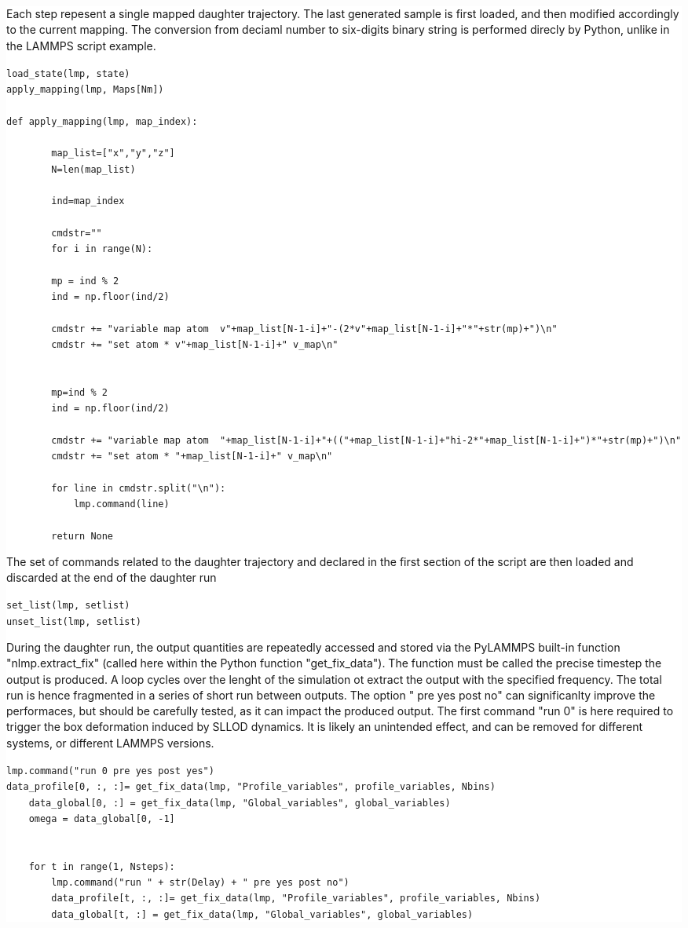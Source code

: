 Each step repesent a single mapped daughter trajectory. The last generated sample is first loaded, and then modified accordingly to the current mapping. The conversion from deciaml number to six-digits binary string is performed direcly by Python, unlike in the LAMMPS script example.

	load_state(lmp, state)
 	apply_mapping(lmp, Maps[Nm])

  	def apply_mapping(lmp, map_index):

    		map_list=["x","y","z"]
    		N=len(map_list)
    
    		ind=map_index
     
    		cmdstr=""
    		for i in range(N):

       		mp = ind % 2
       		ind = np.floor(ind/2)
    
        	cmdstr += "variable map atom  v"+map_list[N-1-i]+"-(2*v"+map_list[N-1-i]+"*"+str(mp)+")\n"
        	cmdstr += "set atom * v"+map_list[N-1-i]+" v_map\n"


       	 	mp=ind % 2
        	ind = np.floor(ind/2)

        	cmdstr += "variable map atom  "+map_list[N-1-i]+"+(("+map_list[N-1-i]+"hi-2*"+map_list[N-1-i]+")*"+str(mp)+")\n"
        	cmdstr += "set atom * "+map_list[N-1-i]+" v_map\n"

    		for line in cmdstr.split("\n"):
        		lmp.command(line)

    		return None
	 


The set of commands related to the daughter trajectory and declared in the first section of the script are then loaded and discarded at the end of the daughter run

	set_list(lmp, setlist)
 	unset_list(lmp, setlist)

During the daughter run, the output quantities are repeatedly accessed and stored via the PyLAMMPS built-in function "nlmp.extract_fix" (called here within the Python function "get_fix_data"). The function must be called the precise timestep the output is produced. A loop cycles over the lenght of the simulation ot extract the output with the specified frequency. The total run is hence fragmented in a series of short run between outputs. The option " pre yes post no" can significanlty improve the performaces, but should be carefully tested, as it can impact the produced output. The first command "run 0" is here required to trigger the box deformation induced by SLLOD dynamics. It is likely an unintended effect, and can be removed for different systems, or different LAMMPS versions.

	lmp.command("run 0 pre yes post yes")
	data_profile[0, :, :]= get_fix_data(lmp, "Profile_variables", profile_variables, Nbins)
        data_global[0, :] = get_fix_data(lmp, "Global_variables", global_variables)
        omega = data_global[0, -1] 

    
        for t in range(1, Nsteps):
            lmp.command("run " + str(Delay) + " pre yes post no")
            data_profile[t, :, :]= get_fix_data(lmp, "Profile_variables", profile_variables, Nbins)
            data_global[t, :] = get_fix_data(lmp, "Global_variables", global_variables)
	    
